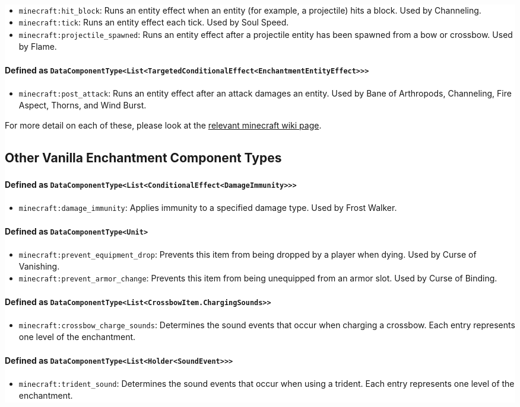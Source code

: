 - `minecraft:hit_block`: Runs an entity effect when an entity (for example, a projectile) hits a block. Used by Channeling.
- `minecraft:tick`: Runs an entity effect each tick. Used by Soul Speed.
- `minecraft:projectile_spawned`: Runs an entity effect after a projectile entity has been spawned from a bow or crossbow. Used by Flame.

#### Defined as `DataComponentType<List<TargetedConditionalEffect<EnchantmentEntityEffect>>>`

- `minecraft:post_attack`: Runs an entity effect after an attack damages an entity. Used by Bane of Arthropods, Channeling, Fire Aspect, Thorns, and Wind Burst.

For more detail on each of these, please look at the [relevant minecraft wiki page].

## Other Vanilla Enchantment Component Types

#### Defined as `DataComponentType<List<ConditionalEffect<DamageImmunity>>>`

- `minecraft:damage_immunity`: Applies immunity to a specified damage type. Used by Frost Walker.

#### Defined as `DataComponentType<Unit>`

- `minecraft:prevent_equipment_drop`: Prevents this item from being dropped by a player when dying. Used by Curse of Vanishing.
- `minecraft:prevent_armor_change`: Prevents this item from being unequipped from an armor slot. Used by Curse of Binding.

#### Defined as `DataComponentType<List<CrossbowItem.ChargingSounds>>`

- `minecraft:crossbow_charge_sounds`: Determines the sound events that occur when charging a crossbow. Each entry represents one level of the enchantment.

#### Defined as `DataComponentType<List<Holder<SoundEvent>>>`

- `minecraft:trident_sound`: Determines the sound events that occur when using a trident. Each entry represents one level of the enchantment.

[enchantment]: index.md
[Value Effect Components]: https://minecraft.wiki/w/Enchantment_definition#Components_with_value_effects
[Entity Effect Components]: https://minecraft.wiki/w/Enchantment_definition#Components_with_entity_effects
[Location Based Effect Components]: https://minecraft.wiki/w/Enchantment_definition#location_changed
[text component]: ../../client/i18n.md
[LevelBasedValue]: ../loottables/index.md#number-provider
[Attribute Effect Component]: https://minecraft.wiki/w/Enchantment_definition#Attribute_effects
[datapack function]: https://minecraft.wiki/w/Function_(Java_Edition)
[luck]: https://minecraft.wiki/w/Luck
[mob effect]: ../../../items/mobeffects.md
[attribute modifier]: ../../../entities/attributes.md#attribute-modifiers
[relevant minecraft wiki page]: https://minecraft.wiki/w/Enchantment_definition#Components_with_entity_effects